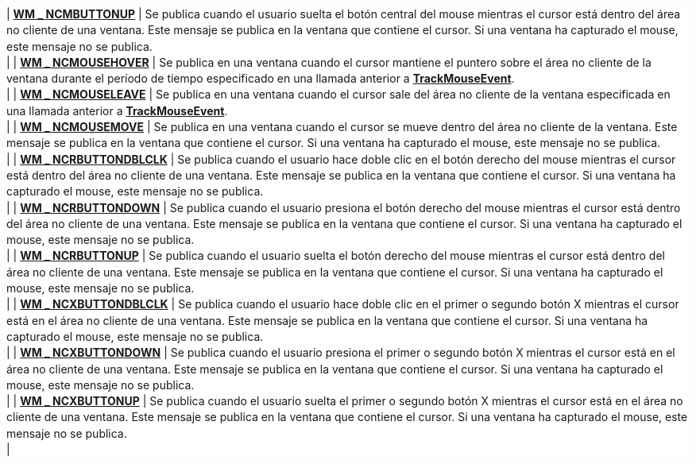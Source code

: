 | [**WM \_ NCMBUTTONUP**](wm-ncmbuttonup.md)         | Se publica cuando el usuario suelta el botón central del mouse mientras el cursor está dentro del área no cliente de una ventana. Este mensaje se publica en la ventana que contiene el cursor. Si una ventana ha capturado el mouse, este mensaje no se publica.<br/>                                                                                                                                                                                                                            |
| [**WM \_ NCMOUSEHOVER**](wm-ncmousehover.md)       | Se publica en una ventana cuando el cursor mantiene el puntero sobre el área no cliente de la ventana durante el período de tiempo especificado en una llamada anterior a [**TrackMouseEvent**](/windows/win32/api/winuser/nf-winuser-trackmouseevent).<br/>                                                                                                                                                                                                                                                                                             |
| [**WM \_ NCMOUSELEAVE**](wm-ncmouseleave.md)       | Se publica en una ventana cuando el cursor sale del área no cliente de la ventana especificada en una llamada anterior a [**TrackMouseEvent**](/windows/win32/api/winuser/nf-winuser-trackmouseevent).<br/>                                                                                                                                                                                                                                                                                                                         |
| [**WM \_ NCMOUSEMOVE**](wm-ncmousemove.md)         | Se publica en una ventana cuando el cursor se mueve dentro del área no cliente de la ventana. Este mensaje se publica en la ventana que contiene el cursor. Si una ventana ha capturado el mouse, este mensaje no se publica.<br/>                                                                                                                                                                                                                                                        |
| [**WM \_ NCRBUTTONDBLCLK**](wm-ncrbuttondblclk.md) | Se publica cuando el usuario hace doble clic en el botón derecho del mouse mientras el cursor está dentro del área no cliente de una ventana. Este mensaje se publica en la ventana que contiene el cursor. Si una ventana ha capturado el mouse, este mensaje no se publica.<br/>                                                                                                                                                                                                                        |
| [**WM \_ NCRBUTTONDOWN**](wm-ncrbuttondown.md)     | Se publica cuando el usuario presiona el botón derecho del mouse mientras el cursor está dentro del área no cliente de una ventana. Este mensaje se publica en la ventana que contiene el cursor. Si una ventana ha capturado el mouse, este mensaje no se publica.<br/>                                                                                                                                                                                                                              |
| [**WM \_ NCRBUTTONUP**](wm-ncrbuttonup.md)         | Se publica cuando el usuario suelta el botón derecho del mouse mientras el cursor está dentro del área no cliente de una ventana. Este mensaje se publica en la ventana que contiene el cursor. Si una ventana ha capturado el mouse, este mensaje no se publica.<br/>                                                                                                                                                                                                                             |
| [**WM \_ NCXBUTTONDBLCLK**](wm-ncxbuttondblclk.md) | Se publica cuando el usuario hace doble clic en el primer o segundo botón X mientras el cursor está en el área no cliente de una ventana. Este mensaje se publica en la ventana que contiene el cursor. Si una ventana ha capturado el mouse, este mensaje no se publica.<br/>                                                                                                                                                                                                                      |
| [**WM \_ NCXBUTTONDOWN**](wm-ncxbuttondown.md)     | Se publica cuando el usuario presiona el primer o segundo botón X mientras el cursor está en el área no cliente de una ventana. Este mensaje se publica en la ventana que contiene el cursor. Si una ventana ha capturado el mouse, este mensaje no se publica.<br/>                                                                                                                                                                                                                            |
| [**WM \_ NCXBUTTONUP**](wm-ncxbuttonup.md)         | Se publica cuando el usuario suelta el primer o segundo botón X mientras el cursor está en el área no cliente de una ventana. Este mensaje se publica en la ventana que contiene el cursor. Si una ventana ha capturado el mouse, este mensaje no se publica.<br/>                                                                                                                                                                                                                           |